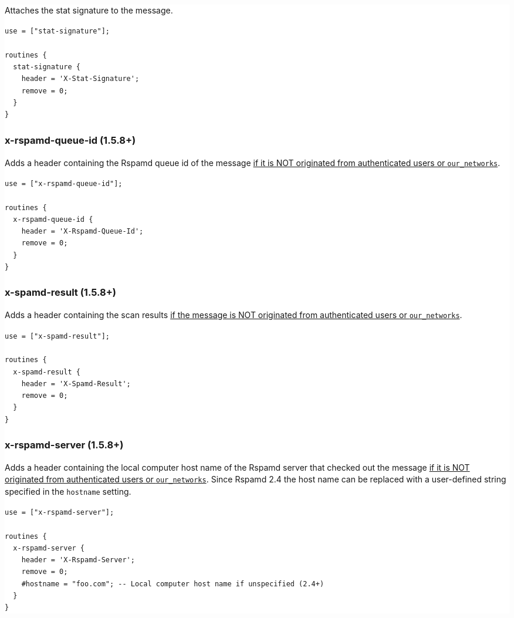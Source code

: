 Attaches the stat signature to the message.

~~~hcl
use = ["stat-signature"];

routines {
  stat-signature {
    header = 'X-Stat-Signature';
    remove = 0;
  }
}
~~~

### x-rspamd-queue-id (1.5.8+)

Adds a header containing the Rspamd queue id of the message [if it is NOT originated from authenticated users or `our_networks`](#scan-results-exposure-prevention).

~~~hcl
use = ["x-rspamd-queue-id"];

routines {
  x-rspamd-queue-id {
    header = 'X-Rspamd-Queue-Id';
    remove = 0;
  }
}
~~~

### x-spamd-result (1.5.8+)

Adds a header containing the scan results [if the message is NOT originated from authenticated users or `our_networks`](#scan-results-exposure-prevention).

~~~hcl
use = ["x-spamd-result"];

routines {
  x-spamd-result {
    header = 'X-Spamd-Result';
    remove = 0;
  }
}
~~~

### x-rspamd-server (1.5.8+)

Adds a header containing the local computer host name of the Rspamd server that checked out the message [if it is NOT originated from authenticated users or `our_networks`](#scan-results-exposure-prevention). Since Rspamd 2.4 the host name can be replaced with a user-defined string specified in the `hostname` setting.

~~~hcl
use = ["x-rspamd-server"];

routines {
  x-rspamd-server {
    header = 'X-Rspamd-Server';
    remove = 0;
    #hostname = "foo.com"; -- Local computer host name if unspecified (2.4+)
  }
}
~~~
